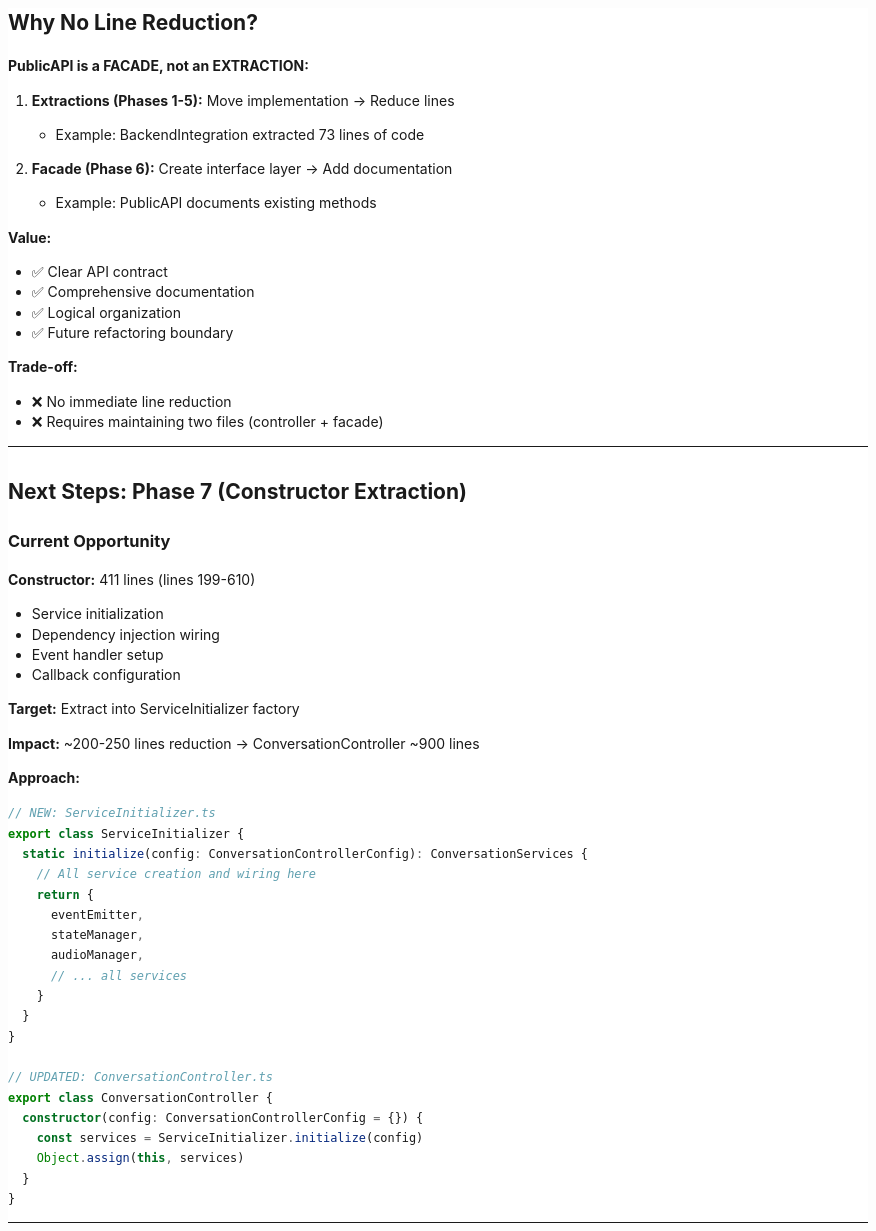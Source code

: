 ## Why No Line Reduction?

**PublicAPI is a FACADE, not an EXTRACTION:**

1. **Extractions (Phases 1-5):** Move implementation → Reduce lines
   - Example: BackendIntegration extracted 73 lines of code

2. **Facade (Phase 6):** Create interface layer → Add documentation
   - Example: PublicAPI documents existing methods

**Value:**

- ✅ Clear API contract
- ✅ Comprehensive documentation
- ✅ Logical organization
- ✅ Future refactoring boundary

**Trade-off:**

- ❌ No immediate line reduction
- ❌ Requires maintaining two files (controller + facade)

---

## Next Steps: Phase 7 (Constructor Extraction)

### Current Opportunity

**Constructor:** 411 lines (lines 199-610)

- Service initialization
- Dependency injection wiring
- Event handler setup
- Callback configuration

**Target:** Extract into ServiceInitializer factory

**Impact:** ~200-250 lines reduction → ConversationController ~900 lines

**Approach:**
```typescript
// NEW: ServiceInitializer.ts
export class ServiceInitializer {
  static initialize(config: ConversationControllerConfig): ConversationServices {
    // All service creation and wiring here
    return {
      eventEmitter,
      stateManager,
      audioManager,
      // ... all services
    }
  }
}

// UPDATED: ConversationController.ts
export class ConversationController {
  constructor(config: ConversationControllerConfig = {}) {
    const services = ServiceInitializer.initialize(config)
    Object.assign(this, services)
  }
}
```

---